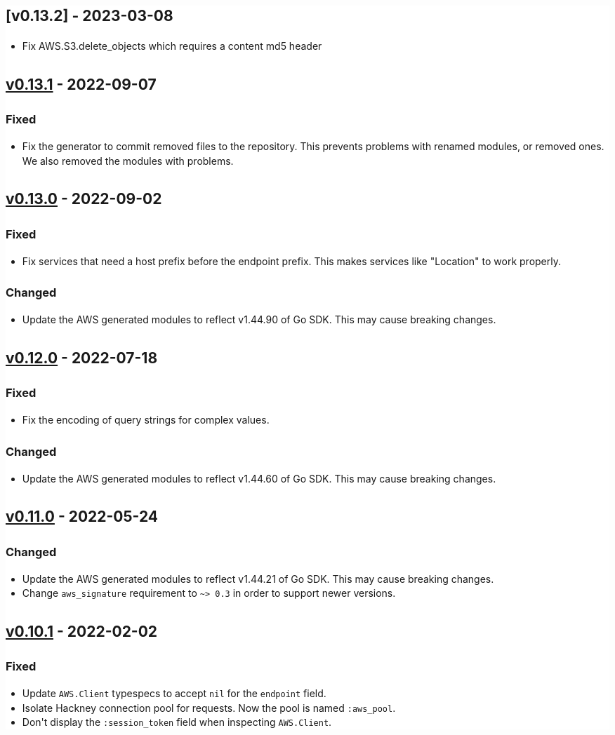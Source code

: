 ## [v0.13.2] - 2023-03-08
- Fix AWS.S3.delete_objects which requires a content md5 header

## [v0.13.1] - 2022-09-07

### Fixed

- Fix the generator to commit removed files to the repository.
  This prevents problems with renamed modules, or removed ones.
  We also removed the modules with problems.

## [v0.13.0] - 2022-09-02

### Fixed

- Fix services that need a host prefix before the endpoint prefix.
  This makes services like "Location" to work properly.

### Changed

- Update the AWS generated modules to reflect v1.44.90 of Go SDK.
  This may cause breaking changes.

## [v0.12.0] - 2022-07-18

### Fixed

- Fix the encoding of query strings for complex values.

### Changed

- Update the AWS generated modules to reflect v1.44.60 of Go SDK.
  This may cause breaking changes.

## [v0.11.0] - 2022-05-24

### Changed

- Update the AWS generated modules to reflect v1.44.21 of Go SDK.
  This may cause breaking changes.
- Change `aws_signature` requirement to `~> 0.3` in order to support newer versions.

## [v0.10.1] - 2022-02-02

### Fixed

- Update `AWS.Client` typespecs to accept `nil` for the `endpoint` field.
- Isolate Hackney connection pool for requests. Now the pool is named `:aws_pool`.
- Don't display the `:session_token` field when inspecting `AWS.Client`.


[unreleased]: https://github.com/aws-beam/aws-elixir/compare/v0.13.1...HEAD
[v0.13.1]: https://github.com/aws-beam/aws-elixir/compare/v0.13.0...v0.13.1
[v0.13.0]: https://github.com/aws-beam/aws-elixir/compare/v0.12.0...v0.13.0
[v0.12.0]: https://github.com/aws-beam/aws-elixir/compare/v0.11.0...v0.12.0
[v0.11.0]: https://github.com/aws-beam/aws-elixir/compare/v0.10.1...v0.11.0
[v0.10.1]: https://github.com/aws-beam/aws-elixir/compare/v0.10.0...v0.10.1
[v0.10.0]: https://github.com/aws-beam/aws-elixir/compare/v0.9.2...v0.10.0
[v0.9.2]: https://github.com/aws-beam/aws-elixir/compare/v0.9.1...v0.9.2
[v0.9.1]: https://github.com/aws-beam/aws-elixir/compare/v0.9.0...v0.9.1
[v0.9.0]: https://github.com/aws-beam/aws-elixir/compare/v0.8.0...v0.9.0
[v0.8.0]: https://github.com/aws-beam/aws-elixir/compare/v0.7.0...v0.8.0
[v0.7.0]: https://github.com/aws-beam/aws-elixir/compare/v0.6.0...v0.7.0
[v0.6.0]: https://github.com/aws-beam/aws-elixir/compare/v0.5.0...v0.6.0
[v0.5.0]: https://github.com/aws-beam/aws-elixir/compare/v0.4.0...v0.5.0
[v0.4.0]: https://github.com/aws-beam/aws-elixir/compare/v0.3.0...v0.4.0
[v0.3.0]: https://github.com/aws-beam/aws-elixir/compare/v0.2.0...v0.3.0
[v0.2.0]: https://github.com/aws-beam/aws-elixir/compare/v0.1.0...v0.2.0
[v0.1.0]: https://github.com/aws-beam/aws-elixir/compare/v0.0.12...v0.1.0
[v0.0.12]: https://github.com/aws-beam/aws-elixir/compare/v0.0.11...v0.0.12
[v0.0.11]: https://github.com/aws-beam/aws-elixir/compare/v0.0.10...v0.0.11
[v0.0.10]: https://github.com/aws-beam/aws-elixir/compare/v0.0.9...v0.0.10
[v0.0.9]: https://github.com/aws-beam/aws-elixir/compare/v0.0.8...v0.0.9
[v0.0.8]: https://github.com/aws-beam/aws-elixir/compare/v0.0.7...v0.0.8
[v0.0.7]: https://github.com/aws-beam/aws-elixir/compare/v0.0.6...v0.0.7
[v0.0.6]: https://github.com/aws-beam/aws-elixir/compare/v0.0.5...v0.0.6
[v0.0.5]: https://github.com/aws-beam/aws-elixir/compare/v0.0.4...v0.0.5
[v0.0.4]: https://github.com/aws-beam/aws-elixir/compare/v0.0.3...v0.0.4
[v0.0.3]: https://github.com/aws-beam/aws-elixir/compare/v0.0.2...v0.0.3
[v0.0.2]: https://github.com/aws-beam/aws-elixir/compare/v0.0.1...v0.0.2
